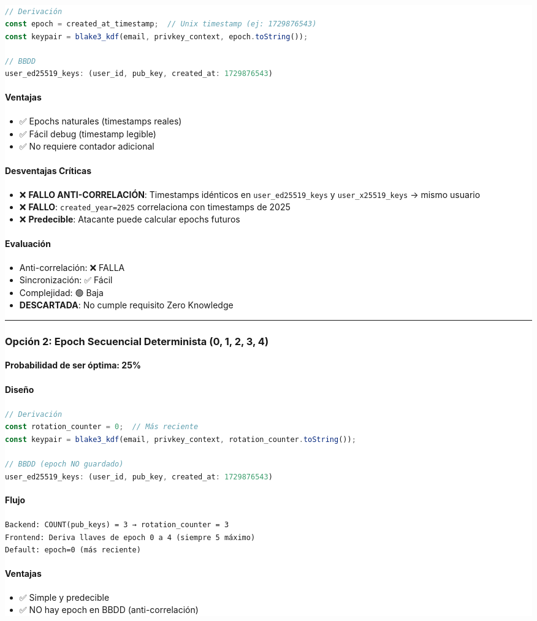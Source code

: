 ```typescript
// Derivación
const epoch = created_at_timestamp;  // Unix timestamp (ej: 1729876543)
const keypair = blake3_kdf(email, privkey_context, epoch.toString());

// BBDD
user_ed25519_keys: (user_id, pub_key, created_at: 1729876543)
```

#### Ventajas
- ✅ Epochs naturales (timestamps reales)
- ✅ Fácil debug (timestamp legible)
- ✅ No requiere contador adicional

#### Desventajas Críticas
- ❌ **FALLO ANTI-CORRELACIÓN**: Timestamps idénticos en `user_ed25519_keys` y `user_x25519_keys` → mismo usuario
- ❌ **FALLO**: `created_year=2025` correlaciona con timestamps de 2025
- ❌ **Predecible**: Atacante puede calcular epochs futuros

#### Evaluación
- Anti-correlación: ❌ FALLA
- Sincronización: ✅ Fácil
- Complejidad: 🟢 Baja
- **DESCARTADA**: No cumple requisito Zero Knowledge

---

### Opción 2: Epoch Secuencial Determinista (0, 1, 2, 3, 4)

**Probabilidad de ser óptima: 25%**

#### Diseño

```typescript
// Derivación
const rotation_counter = 0;  // Más reciente
const keypair = blake3_kdf(email, privkey_context, rotation_counter.toString());

// BBDD (epoch NO guardado)
user_ed25519_keys: (user_id, pub_key, created_at: 1729876543)
```

#### Flujo

```
Backend: COUNT(pub_keys) = 3 → rotation_counter = 3
Frontend: Deriva llaves de epoch 0 a 4 (siempre 5 máximo)
Default: epoch=0 (más reciente)
```

#### Ventajas
- ✅ Simple y predecible
- ✅ NO hay epoch en BBDD (anti-correlación)
